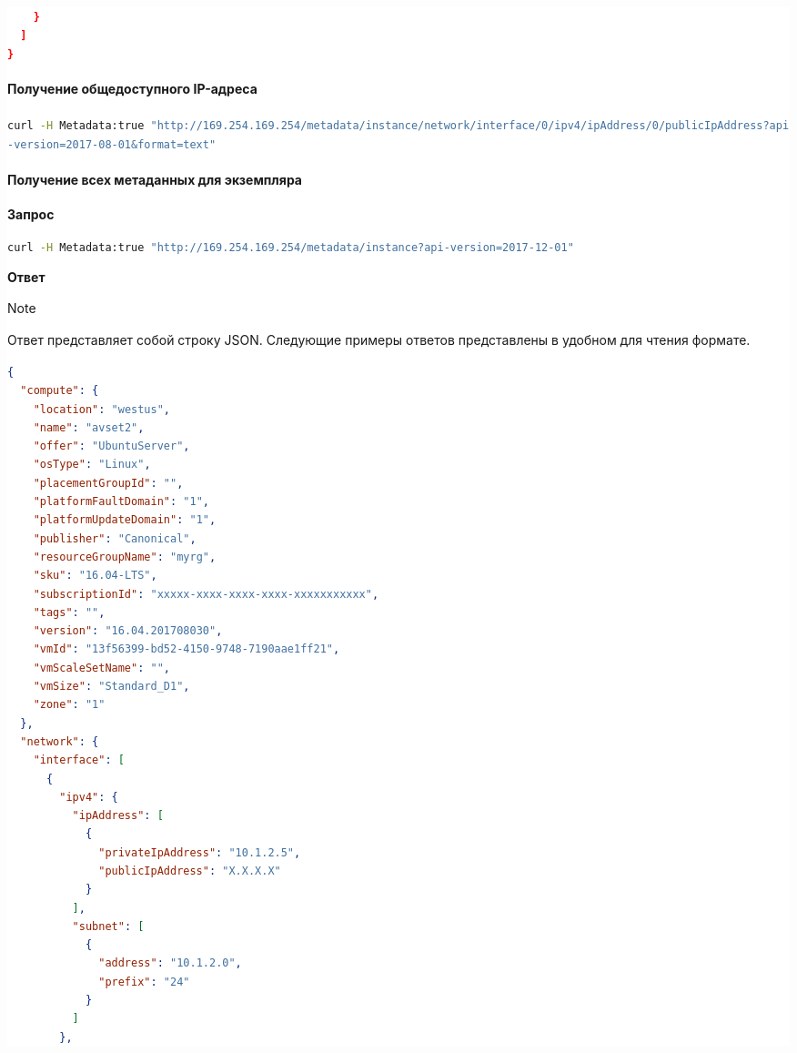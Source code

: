 ```json
    }
  ]
}

```

#### <a name="retrieving-public-ip-address"></a>Получение общедоступного IP-адреса

```bash
curl -H Metadata:true "http://169.254.169.254/metadata/instance/network/interface/0/ipv4/ipAddress/0/publicIpAddress?api-version=2017-08-01&format=text"
```

#### <a name="retrieving-all-metadata-for-an-instance"></a>Получение всех метаданных для экземпляра

**Запрос**

```bash
curl -H Metadata:true "http://169.254.169.254/metadata/instance?api-version=2017-12-01"
```

**Ответ**

> [!NOTE] 
> Ответ представляет собой строку JSON. Следующие примеры ответов представлены в удобном для чтения формате.

```json
{
  "compute": {
    "location": "westus",
    "name": "avset2",
    "offer": "UbuntuServer",
    "osType": "Linux",
    "placementGroupId": "",
    "platformFaultDomain": "1",
    "platformUpdateDomain": "1",
    "publisher": "Canonical",
    "resourceGroupName": "myrg",
    "sku": "16.04-LTS",
    "subscriptionId": "xxxxx-xxxx-xxxx-xxxx-xxxxxxxxxxx",
    "tags": "",
    "version": "16.04.201708030",
    "vmId": "13f56399-bd52-4150-9748-7190aae1ff21",
    "vmScaleSetName": "",
    "vmSize": "Standard_D1",
    "zone": "1"
  },
  "network": {
    "interface": [
      {
        "ipv4": {
          "ipAddress": [
            {
              "privateIpAddress": "10.1.2.5",
              "publicIpAddress": "X.X.X.X"
            }
          ],
          "subnet": [
            {
              "address": "10.1.2.0",
              "prefix": "24"
            }
          ]
        },
```